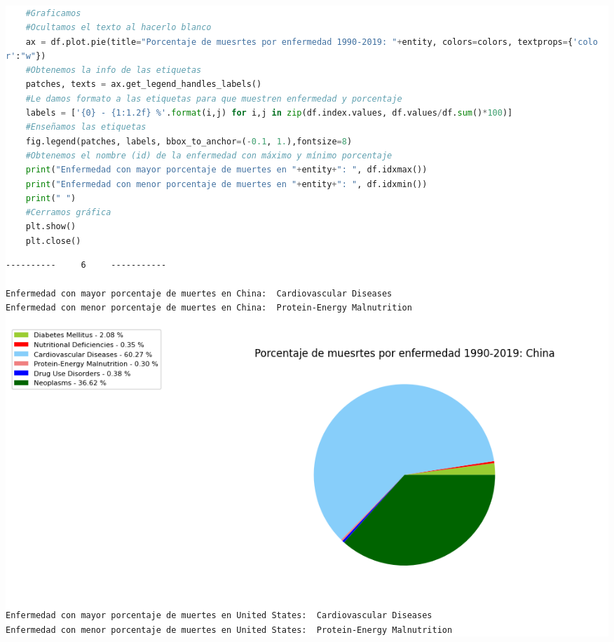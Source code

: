 ```python
    #Graficamos
    #Ocultamos el texto al hacerlo blanco
    ax = df.plot.pie(title="Porcentaje de muesrtes por enfermedad 1990-2019: "+entity, colors=colors, textprops={'color':"w"})
    #Obtenemos la info de las etiquetas
    patches, texts = ax.get_legend_handles_labels()
    #Le damos formato a las etiquetas para que muestren enfermedad y porcentaje
    labels = ['{0} - {1:1.2f} %'.format(i,j) for i,j in zip(df.index.values, df.values/df.sum()*100)]
    #Enseñamos las etiquetas
    fig.legend(patches, labels, bbox_to_anchor=(-0.1, 1.),fontsize=8)
    #Obtenemos el nombre (id) de la enfermedad con máximo y mínimo porcentaje
    print("Enfermedad con mayor porcentaje de muertes en "+entity+": ", df.idxmax())
    print("Enfermedad con menor porcentaje de muertes en "+entity+": ", df.idxmin())
    print(" ")
    #Cerramos gráfica
    plt.show()
    plt.close()
```

    
    ----------     6     -----------
    
    Enfermedad con mayor porcentaje de muertes en China:  Cardiovascular Diseases
    Enfermedad con menor porcentaje de muertes en China:  Protein-Energy Malnutrition
     
    


    
![png](README_files/README_6_1.png)
    


    Enfermedad con mayor porcentaje de muertes en United States:  Cardiovascular Diseases
    Enfermedad con menor porcentaje de muertes en United States:  Protein-Energy Malnutrition
     